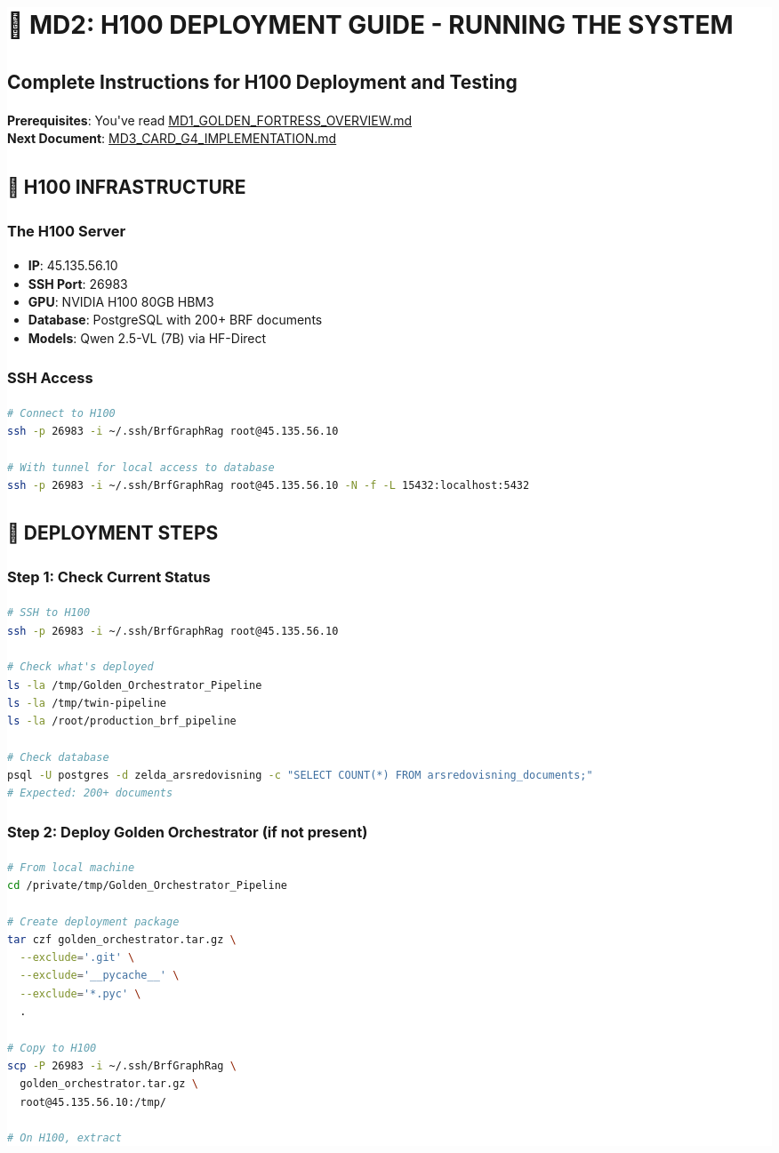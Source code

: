 # 📜 MD2: H100 DEPLOYMENT GUIDE - RUNNING THE SYSTEM
## Complete Instructions for H100 Deployment and Testing

**Prerequisites**: You've read [MD1_GOLDEN_FORTRESS_OVERVIEW.md](MD1_GOLDEN_FORTRESS_OVERVIEW.md)  
**Next Document**: [MD3_CARD_G4_IMPLEMENTATION.md](MD3_CARD_G4_IMPLEMENTATION.md)

## 🎯 H100 INFRASTRUCTURE

### The H100 Server
- **IP**: 45.135.56.10
- **SSH Port**: 26983
- **GPU**: NVIDIA H100 80GB HBM3
- **Database**: PostgreSQL with 200+ BRF documents
- **Models**: Qwen 2.5-VL (7B) via HF-Direct

### SSH Access
```bash
# Connect to H100
ssh -p 26983 -i ~/.ssh/BrfGraphRag root@45.135.56.10

# With tunnel for local access to database
ssh -p 26983 -i ~/.ssh/BrfGraphRag root@45.135.56.10 -N -f -L 15432:localhost:5432
```

## 🚀 DEPLOYMENT STEPS

### Step 1: Check Current Status

```bash
# SSH to H100
ssh -p 26983 -i ~/.ssh/BrfGraphRag root@45.135.56.10

# Check what's deployed
ls -la /tmp/Golden_Orchestrator_Pipeline
ls -la /tmp/twin-pipeline
ls -la /root/production_brf_pipeline

# Check database
psql -U postgres -d zelda_arsredovisning -c "SELECT COUNT(*) FROM arsredovisning_documents;"
# Expected: 200+ documents
```

### Step 2: Deploy Golden Orchestrator (if not present)

```bash
# From local machine
cd /private/tmp/Golden_Orchestrator_Pipeline

# Create deployment package
tar czf golden_orchestrator.tar.gz \
  --exclude='.git' \
  --exclude='__pycache__' \
  --exclude='*.pyc' \
  .

# Copy to H100
scp -P 26983 -i ~/.ssh/BrfGraphRag \
  golden_orchestrator.tar.gz \
  root@45.135.56.10:/tmp/

# On H100, extract
```